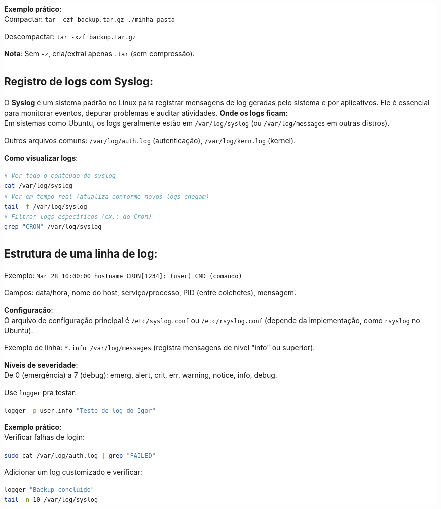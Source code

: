 **Exemplo prático**:  
Compactar: `tar -czf backup.tar.gz ./minha_pasta`

Descompactar: `tar -xzf backup.tar.gz`

**Nota**: Sem `-z`, cria/extrai apenas `.tar` (sem compressão).

## Registro de logs com Syslog:
O **Syslog** é um sistema padrão no Linux para registrar mensagens de log geradas pelo sistema e por aplicativos. Ele é essencial para monitorar eventos, depurar problemas e auditar atividades.
**Onde os logs ficam**:  
Em sistemas como Ubuntu, os logs geralmente estão em `/var/log/syslog` (ou `/var/log/messages` em outras distros).

Outros arquivos comuns: `/var/log/auth.log` (autenticação), `/var/log/kern.log` (kernel).

**Como visualizar logs**:
```bash
# Ver todo o conteúdo do syslog
cat /var/log/syslog
# Ver em tempo real (atualiza conforme novos logs chegam)
tail -f /var/log/syslog
# Filtrar logs específicos (ex.: do Cron)
grep "CRON" /var/log/syslog
```

## Estrutura de uma linha de log:  
Exemplo: `Mar 28 10:00:00 hostname CRON[1234]: (user) CMD (comando)`

Campos: data/hora, nome do host, serviço/processo, PID (entre colchetes), mensagem.

**Configuração**:  
O arquivo de configuração principal é `/etc/syslog.conf` ou `/etc/rsyslog.conf` (depende da implementação, como `rsyslog` no Ubuntu).

Exemplo de linha: `*.info /var/log/messages` (registra mensagens de nível "info" ou superior).

**Níveis de severidade**:  
De 0 (emergência) a 7 (debug): emerg, alert, crit, err, warning, notice, info, debug.

Use `logger` pra testar:
```bash
logger -p user.info "Teste de log do Igor"
```

**Exemplo prático**:  
Verificar falhas de login:
```bash
sudo cat /var/log/auth.log | grep "FAILED"
```

Adicionar um log customizado e verificar:
```bash
logger "Backup concluído"
tail -n 10 /var/log/syslog
```
